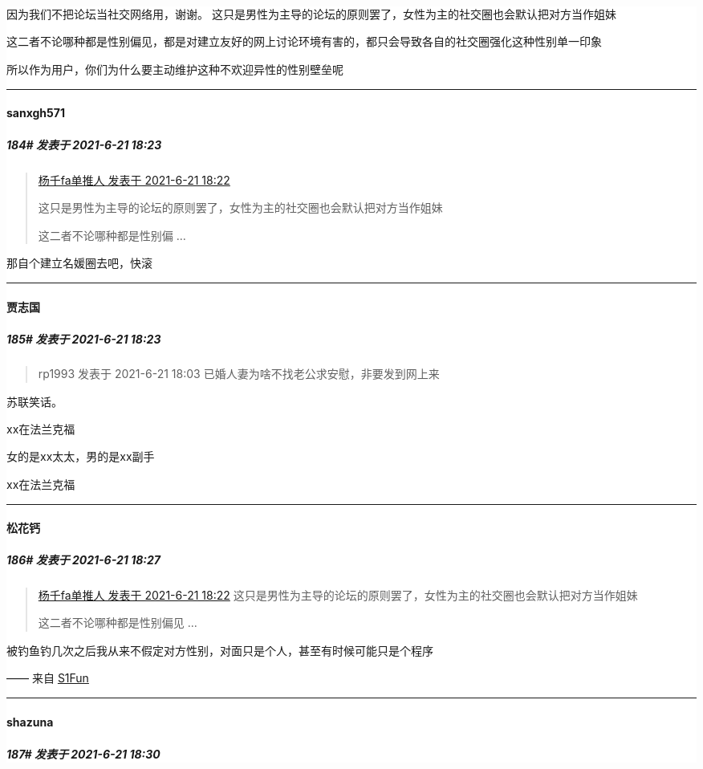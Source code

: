 因为我们不把论坛当社交网络用，谢谢。</blockquote>
这只是男性为主导的论坛的原则罢了，女性为主的社交圈也会默认把对方当作姐妹

这二者不论哪种都是性别偏见，都是对建立友好的网上讨论环境有害的，都只会导致各自的社交圈强化这种性别单一印象

所以作为用户，你们为什么要主动维护这种不欢迎异性的性别壁垒呢


*****

####  sanxgh571  
##### 184#       发表于 2021-6-21 18:23


<blockquote><a href="httphttps://bbs.saraba1st.com/2b/forum.php?mod=redirect&amp;goto=findpost&amp;pid=51688544&amp;ptid=2011126" target="_blank">杨千fa单推人 发表于 2021-6-21 18:22</a>

这只是男性为主导的论坛的原则罢了，女性为主的社交圈也会默认把对方当作姐妹

这二者不论哪种都是性别偏 ...</blockquote>
那自个建立名媛圈去吧，快滚


*****

####  贾志国  
##### 185#       发表于 2021-6-21 18:23


<blockquote>rp1993 发表于 2021-6-21 18:03
已婚人妻为啥不找老公求安慰，非要发到网上来</blockquote>
苏联笑话。


xx在法兰克福


女的是xx太太，男的是xx副手


xx在法兰克福


*****

####  松花钙  
##### 186#       发表于 2021-6-21 18:27


<blockquote><a href="httphttps://bbs.saraba1st.com/2b/forum.php?mod=redirect&amp;goto=findpost&amp;pid=51688544&amp;ptid=2011126" target="_blank">杨千fa单推人 发表于 2021-6-21 18:22</a>
这只是男性为主导的论坛的原则罢了，女性为主的社交圈也会默认把对方当作姐妹

这二者不论哪种都是性别偏见 ...</blockquote>
被钓鱼钓几次之后我从来不假定对方性别，对面只是个人，甚至有时候可能只是个程序

—— 来自 [S1Fun](https://s1fun.koalcat.com)


*****

####  shazuna  
##### 187#       发表于 2021-6-21 18:30
